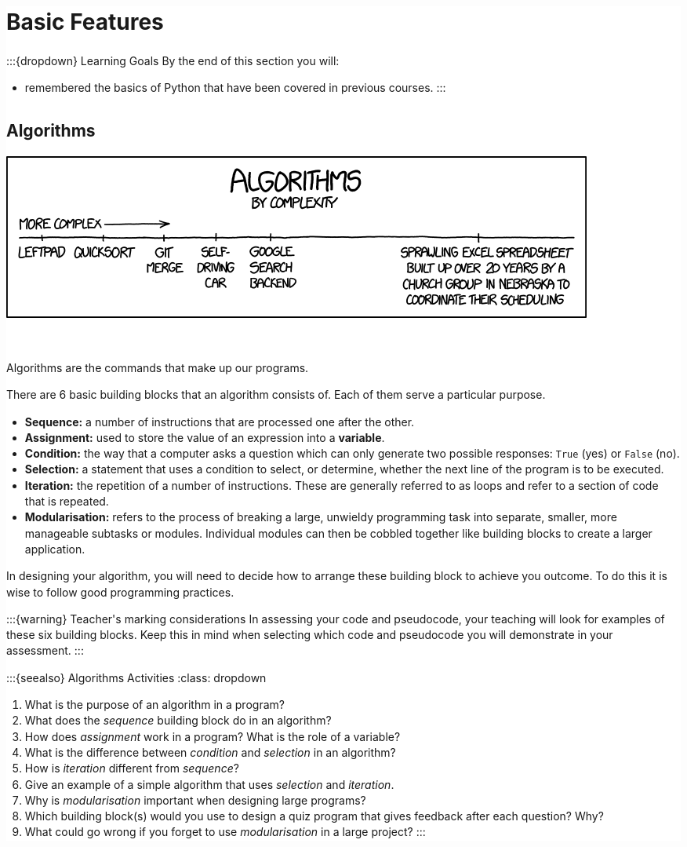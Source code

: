 # Basic Features

:::{dropdown} Learning Goals
By the end of this section you will:
- remembered the basics of Python that have been covered in previous courses.
:::

## Algorithms

![algorithms](./assets/02/algorithms.png)<p>&nbsp;</p>

Algorithms are the commands that make up our programs.

There are 6 basic building blocks that an algorithm consists of. Each of them serve a particular purpose.

- **Sequence:** a number of instructions that are processed one after the other.
- **Assignment:** used to store the value of an expression into a **variable**.
- **Condition:** the way that a computer asks a question which can only generate two possible responses: `True` (yes) or `False` (no).
- **Selection:** a statement that uses a condition to select, or determine, whether the next line of the program is to be executed.
- **Iteration:** the repetition of a number of instructions. These are generally referred to as loops and refer to a section of code that is repeated.
- **Modularisation:** refers to the process of breaking a large, unwieldy programming task into separate, smaller, more manageable subtasks or modules. Individual modules can then be cobbled together like building blocks to create a larger application.

In designing your algorithm, you will need to decide how to arrange these building block to achieve you outcome. To do this it is wise to follow good programming practices.

:::{warning} Teacher's marking considerations
In assessing your code and pseudocode, your teaching will look for examples of these six building blocks. Keep this in mind when selecting which code and pseudocode you will demonstrate in your assessment.
:::

:::{seealso} Algorithms Activities
:class: dropdown

1. What is the purpose of an algorithm in a program?
2. What does the *sequence* building block do in an algorithm?
3. How does *assignment* work in a program? What is the role of a variable?
4. What is the difference between *condition* and *selection* in an algorithm?
5. How is *iteration* different from *sequence*?
6. Give an example of a simple algorithm that uses *selection* and *iteration*.
7. Why is *modularisation* important when designing large programs?
8. Which building block(s) would you use to design a quiz program that gives feedback after each question? Why?
9. What could go wrong if you forget to use *modularisation* in a large project?
   :::

